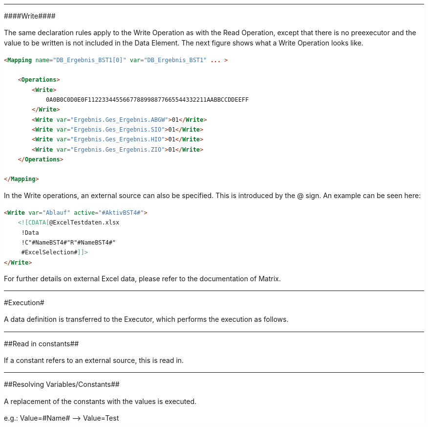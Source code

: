 

---  
####Write####
   

The same declaration rules apply to the Write Operation as with the Read Operation, except that there is no preexecutor and the value to be written is not included in the Data Element. The next figure shows what a Write Operation looks like.
  
```html
<Mapping name="DB_Ergebnis_BST1[0]" var="DB_Ergebnis_BST1" ... >

    <Operations>
        <Write>
            0A0B0C0D0E0F1122334455667788998877665544332211AABBCCDDEEFF
        </Write>
        <Write var="Ergebnis.Ges_Ergebnis.ABGW">01</Write>
        <Write var="Ergebnis.Ges_Ergebnis.SIO">01</Write>
        <Write var="Ergebnis.Ges_Ergebnis.HIO">01</Write>
        <Write var="Ergebnis.Ges_Ergebnis.ZIO">01</Write>
    </Operations>

</Mapping>
```  


In the Write operations, an external source can also be specified. This is introduced by the @ sign. An example can be seen here:
  
```html
<Write var="Ablauf" active="#AktivBST4#">   
    <![CDATA[@ExcelTestdaten.xlsx
     !Data
     !C"#NameBST4#"R"#NameBST4#"
     #ExcelSelection#]]>
</Write>
```  

For further details on external Excel data, please refer to the documentation of Matrix.

---  
#Execution#

A data definition is transferred to the Executor, which performs the execution as follows.

---  
##Read in constants##

If a constant refers to an external source, this is read in.

---  
##Resolving Variables/Constants##

A replacement of the constants with the values is executed.
  

e.g.: Value=&#35;Name&#35;  -->  Value=Test 
  